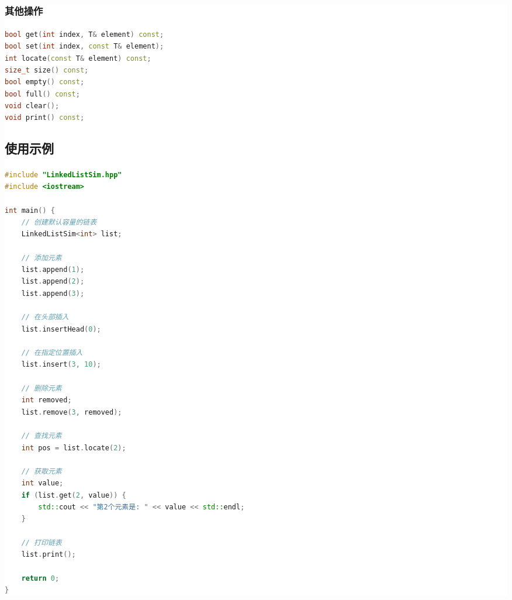 ### 其他操作

```cpp
bool get(int index, T& element) const;
bool set(int index, const T& element);
int locate(const T& element) const;
size_t size() const;
bool empty() const;
bool full() const;
void clear();
void print() const;
```

## 使用示例

```cpp
#include "LinkedListSim.hpp"
#include <iostream>

int main() {
    // 创建默认容量的链表
    LinkedListSim<int> list;

    // 添加元素
    list.append(1);
    list.append(2);
    list.append(3);

    // 在头部插入
    list.insertHead(0);

    // 在指定位置插入
    list.insert(3, 10);

    // 删除元素
    int removed;
    list.remove(3, removed);

    // 查找元素
    int pos = list.locate(2);

    // 获取元素
    int value;
    if (list.get(2, value)) {
        std::cout << "第2个元素是: " << value << std::endl;
    }

    // 打印链表
    list.print();

    return 0;
}
```
